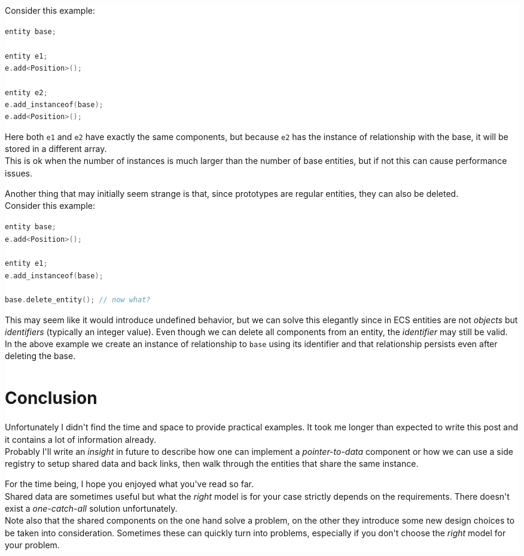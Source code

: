 Consider this example:

```cpp
entity base;

entity e1;
e.add<Position>();

entity e2;
e.add_instanceof(base);
e.add<Position>();
```

Here both `e1` and `e2` have exactly the same components, but because `e2` has
the instance of relationship with the base, it will be stored in a different
array.<br/>
This is ok when the number of instances is much larger than the number of base
entities, but if not this can cause performance issues.

Another thing that may initially seem strange is that, since prototypes are
regular entities, they can also be deleted.<br/>
Consider this example:

```cpp
entity base;
e.add<Position>();

entity e1;
e.add_instanceof(base);

base.delete_entity(); // now what?
```

This may seem like it would introduce undefined behavior, but we can solve this
elegantly since in ECS entities are not _objects_ but _identifiers_ (typically
an integer value). Even though we can delete all components from an entity,
the _identifier_ may still be valid.<br/>
In the above example we create an instance of relationship to `base` using its
identifier and that relationship persists even after deleting the base.

# Conclusion

Unfortunately I didn't find the time and space to provide practical examples.
It took me longer than expected to write this post and it contains a lot of
information already.<br/>
Probably I'll write an _insight_ in future to describe how one can implement a
_pointer-to-data_ component or how we can use a side registry to setup shared
data and back links, then walk through the entities that share the same
instance.

For the time being, I hope you enjoyed what you've read so far.<br/>
Shared data are sometimes useful but what the _right_ model is for your case
strictly depends on the requirements. There doesn't exist a _one-catch-all_
solution unfortunately.<br/>
Note also that the shared components on the one hand solve a problem, on the
other they introduce some new design choices to be taken into consideration.
Sometimes these can quickly turn into problems, especially if you don't choose
the _right_ model for your problem.
